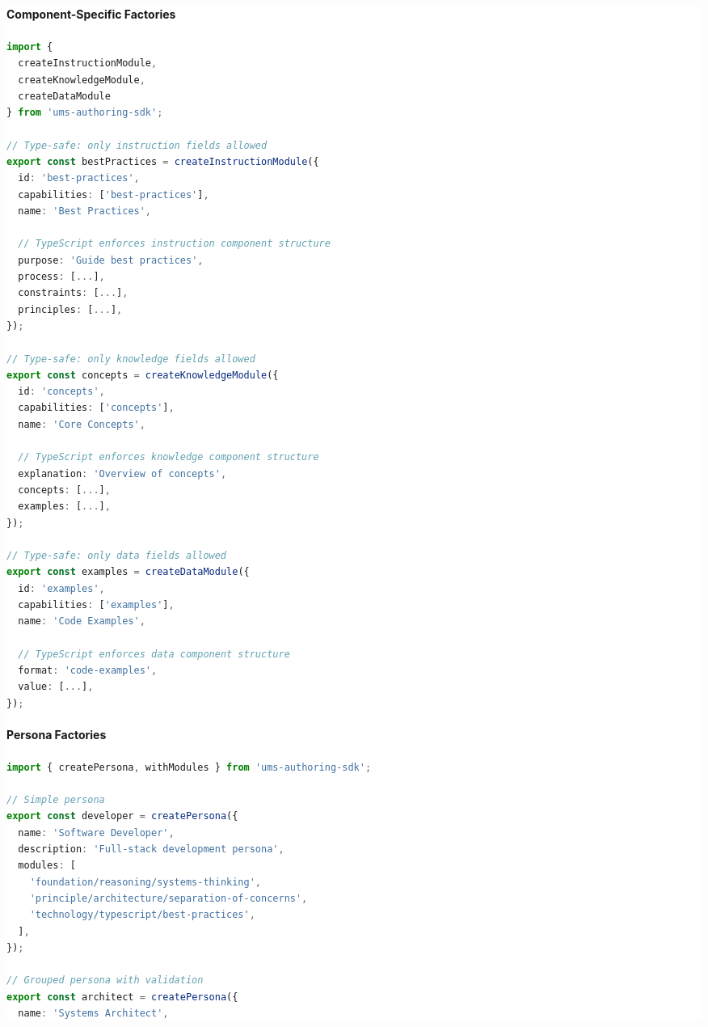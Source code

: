 #### Component-Specific Factories

```typescript
import {
  createInstructionModule,
  createKnowledgeModule,
  createDataModule
} from 'ums-authoring-sdk';

// Type-safe: only instruction fields allowed
export const bestPractices = createInstructionModule({
  id: 'best-practices',
  capabilities: ['best-practices'],
  name: 'Best Practices',

  // TypeScript enforces instruction component structure
  purpose: 'Guide best practices',
  process: [...],
  constraints: [...],
  principles: [...],
});

// Type-safe: only knowledge fields allowed
export const concepts = createKnowledgeModule({
  id: 'concepts',
  capabilities: ['concepts'],
  name: 'Core Concepts',

  // TypeScript enforces knowledge component structure
  explanation: 'Overview of concepts',
  concepts: [...],
  examples: [...],
});

// Type-safe: only data fields allowed
export const examples = createDataModule({
  id: 'examples',
  capabilities: ['examples'],
  name: 'Code Examples',

  // TypeScript enforces data component structure
  format: 'code-examples',
  value: [...],
});
```

#### Persona Factories

```typescript
import { createPersona, withModules } from 'ums-authoring-sdk';

// Simple persona
export const developer = createPersona({
  name: 'Software Developer',
  description: 'Full-stack development persona',
  modules: [
    'foundation/reasoning/systems-thinking',
    'principle/architecture/separation-of-concerns',
    'technology/typescript/best-practices',
  ],
});

// Grouped persona with validation
export const architect = createPersona({
  name: 'Systems Architect',
```